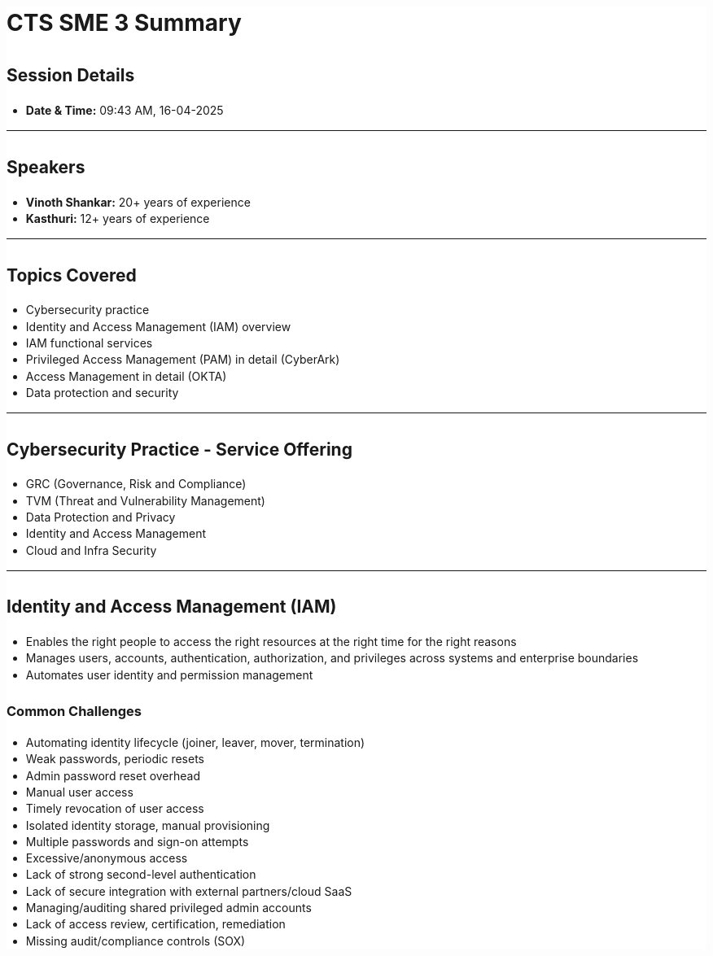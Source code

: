 # CTS SME 3 Summary

## Session Details
- **Date & Time:** 09:43 AM, 16-04-2025

---

## Speakers
- **Vinoth Shankar:** 20+ years of experience
- **Kasthuri:** 12+ years of experience

---

## Topics Covered
- Cybersecurity practice
- Identity and Access Management (IAM) overview
- IAM functional services
- Privileged Access Management (PAM) in detail (CyberArk)
- Access Management in detail (OKTA)
- Data protection and security

---

## Cybersecurity Practice - Service Offering
- GRC (Governance, Risk and Compliance)
- TVM (Threat and Vulnerability Management)
- Data Protection and Privacy
- Identity and Access Management
- Cloud and Infra Security

---

## Identity and Access Management (IAM)
- Enables the right people to access the right resources at the right time for the right reasons
- Manages users, accounts, authentication, authorization, and privileges across systems and enterprise boundaries
- Automates user identity and permission management

### Common Challenges
- Automating identity lifecycle (joiner, leaver, mover, termination)
- Weak passwords, periodic resets
- Admin password reset overhead
- Manual user access
- Timely revocation of user access
- Isolated identity storage, manual provisioning
- Multiple passwords and sign-on attempts
- Excessive/anonymous access
- Lack of strong second-level authentication
- Lack of secure integration with external partners/cloud SaaS
- Managing/auditing shared privileged admin accounts
- Lack of access review, certification, remediation
- Missing audit/compliance controls (SOX)
